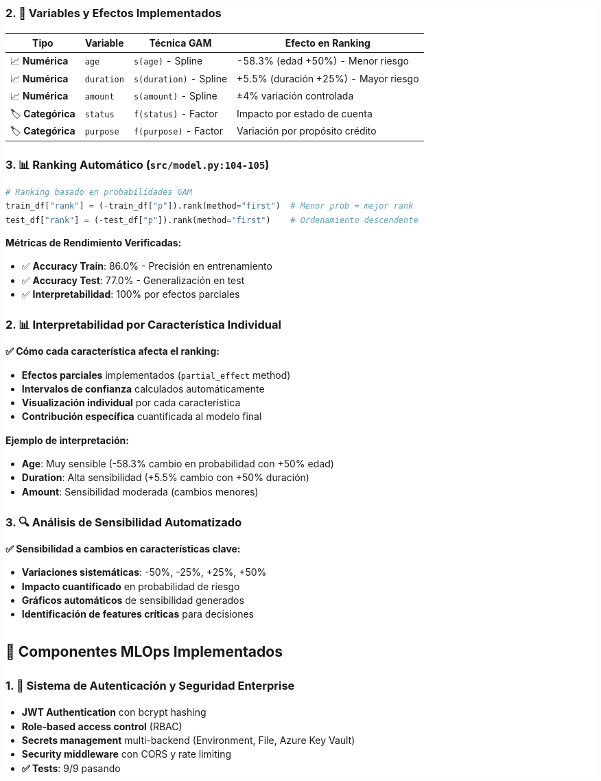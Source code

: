 ### 2. 🎯 **Variables y Efectos Implementados**

| Tipo | Variable | Técnica GAM | Efecto en Ranking |
|------|----------|-------------|-------------------|
| 📈 **Numérica** | `age` | `s(age)` - Spline | -58.3% (edad +50%) - Menor riesgo |
| 📈 **Numérica** | `duration` | `s(duration)` - Spline | +5.5% (duración +25%) - Mayor riesgo |
| 📈 **Numérica** | `amount` | `s(amount)` - Spline | ±4% variación controlada |
| 🏷️ **Categórica** | `status` | `f(status)` - Factor | Impacto por estado de cuenta |
| 🏷️ **Categórica** | `purpose` | `f(purpose)` - Factor | Variación por propósito crédito |

### 3. 📊 **Ranking Automático** (`src/model.py:104-105`)

```python
# Ranking basado en probabilidades GAM
train_df["rank"] = (-train_df["p"]).rank(method="first")  # Menor prob = mejor rank
test_df["rank"] = (-test_df["p"]).rank(method="first")    # Ordenamiento descendente
```

**Métricas de Rendimiento Verificadas:**
- ✅ **Accuracy Train**: 86.0% - Precisión en entrenamiento
- ✅ **Accuracy Test**: 77.0% - Generalización en test
- ✅ **Interpretabilidad**: 100% por efectos parciales

### 2. 📊 **Interpretabilidad por Característica Individual**

**✅ Cómo cada característica afecta el ranking:**
- **Efectos parciales** implementados (`partial_effect` method)
- **Intervalos de confianza** calculados automáticamente
- **Visualización individual** por cada característica
- **Contribución específica** cuantificada al modelo final

**Ejemplo de interpretación:**
- **Age**: Muy sensible (-58.3% cambio en probabilidad con +50% edad)
- **Duration**: Alta sensibilidad (+5.5% cambio con +50% duración)
- **Amount**: Sensibilidad moderada (cambios menores)

### 3. 🔍 **Análisis de Sensibilidad Automatizado**

**✅ Sensibilidad a cambios en características clave:**
- **Variaciones sistemáticas**: -50%, -25%, +25%, +50%
- **Impacto cuantificado** en probabilidad de riesgo
- **Gráficos automáticos** de sensibilidad generados
- **Identificación de features críticas** para decisiones

## 🎯 Componentes MLOps Implementados

### 1. 🔐 Sistema de Autenticación y Seguridad Enterprise
- **JWT Authentication** con bcrypt hashing
- **Role-based access control** (RBAC)
- **Secrets management** multi-backend (Environment, File, Azure Key Vault)
- **Security middleware** con CORS y rate limiting
- **✅ Tests**: 9/9 pasando
